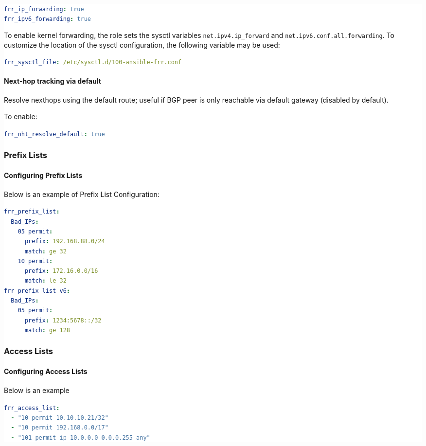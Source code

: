 ```yaml
frr_ip_forwarding: true
frr_ipv6_forwarding: true
```

To enable kernel forwarding, the role sets the sysctl variables `net.ipv4.ip_forward` and `net.ipv6.conf.all.forwarding`. To customize the location of the sysctl configuration, the following variable may be used:

```yaml
frr_sysctl_file: /etc/sysctl.d/100-ansible-frr.conf
```

#### Next-hop tracking via default
Resolve nexthops using the default route;
useful if BGP peer is only reachable via default gateway (disabled by default).

To enable:
```yaml
frr_nht_resolve_default: true
```

### Prefix Lists

#### Configuring Prefix Lists

Below is an example of Prefix List Configuration:

```yaml
frr_prefix_list:
  Bad_IPs:
    05 permit:
      prefix: 192.168.88.0/24
      match: ge 32
    10 permit:
      prefix: 172.16.0.0/16
      match: le 32
frr_prefix_list_v6:
  Bad_IPs:
    05 permit:
      prefix: 1234:5678::/32
      match: ge 128
```

### Access Lists

#### Configuring Access Lists

Below is an example

```yaml
frr_access_list:
  - "10 permit 10.10.10.21/32"
  - "10 permit 192.168.0.0/17"
  - "101 permit ip 10.0.0.0 0.0.0.255 any"
```
